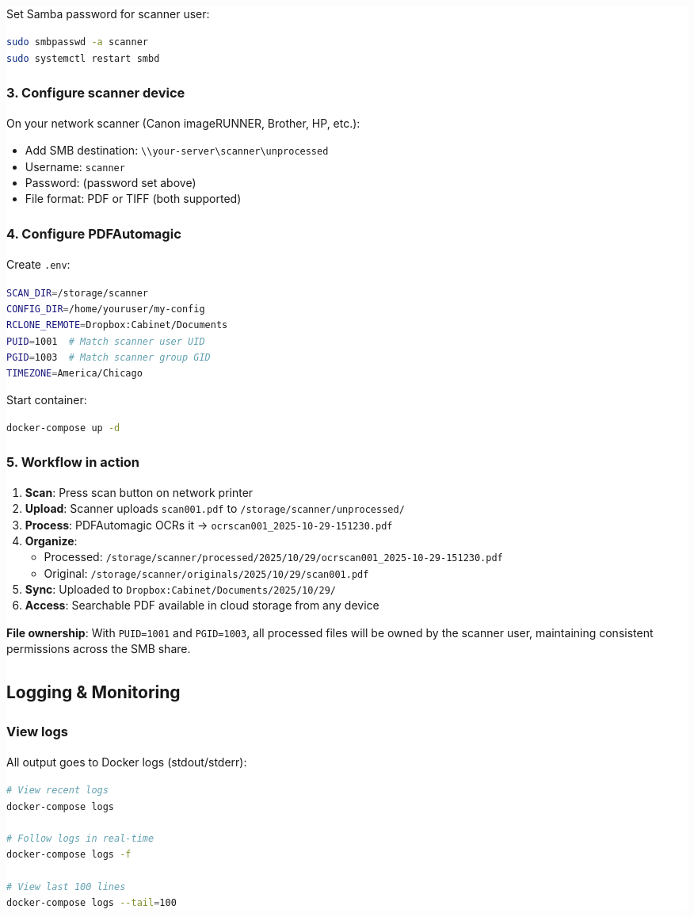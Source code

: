 Set Samba password for scanner user:
```bash
sudo smbpasswd -a scanner
sudo systemctl restart smbd
```

### 3. Configure scanner device

On your network scanner (Canon imageRUNNER, Brother, HP, etc.):
- Add SMB destination: `\\your-server\scanner\unprocessed`
- Username: `scanner`
- Password: (password set above)
- File format: PDF or TIFF (both supported)

### 4. Configure PDFAutomagic

Create `.env`:
```bash
SCAN_DIR=/storage/scanner
CONFIG_DIR=/home/youruser/my-config
RCLONE_REMOTE=Dropbox:Cabinet/Documents
PUID=1001  # Match scanner user UID
PGID=1003  # Match scanner group GID
TIMEZONE=America/Chicago
```

Start container:
```bash
docker-compose up -d
```

### 5. Workflow in action

1. **Scan**: Press scan button on network printer
2. **Upload**: Scanner uploads `scan001.pdf` to `/storage/scanner/unprocessed/`
3. **Process**: PDFAutomagic OCRs it → `ocrscan001_2025-10-29-151230.pdf`
4. **Organize**:
   - Processed: `/storage/scanner/processed/2025/10/29/ocrscan001_2025-10-29-151230.pdf`
   - Original: `/storage/scanner/originals/2025/10/29/scan001.pdf`
5. **Sync**: Uploaded to `Dropbox:Cabinet/Documents/2025/10/29/`
6. **Access**: Searchable PDF available in cloud storage from any device

**File ownership**: With `PUID=1001` and `PGID=1003`, all processed files will be owned by the scanner user, maintaining consistent permissions across the SMB share.

## Logging & Monitoring

### View logs

All output goes to Docker logs (stdout/stderr):

```bash
# View recent logs
docker-compose logs

# Follow logs in real-time
docker-compose logs -f

# View last 100 lines
docker-compose logs --tail=100
```
